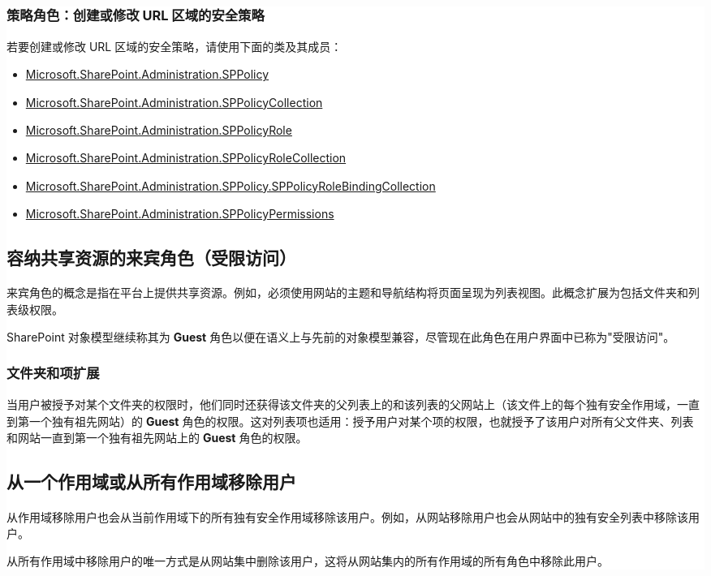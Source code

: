     
    

### 策略角色：创建或修改 URL 区域的安全策略

若要创建或修改 URL 区域的安全策略，请使用下面的类及其成员：
  
    
    

-  [Microsoft.SharePoint.Administration.SPPolicy](https://msdn.microsoft.com/library/Microsoft.SharePoint.Administration.SPPolicy.aspx)
    
  
-  [Microsoft.SharePoint.Administration.SPPolicyCollection](https://msdn.microsoft.com/library/Microsoft.SharePoint.Administration.SPPolicyCollection.aspx)
    
  
-  [Microsoft.SharePoint.Administration.SPPolicyRole](https://msdn.microsoft.com/library/Microsoft.SharePoint.Administration.SPPolicyRole.aspx)
    
  
-  [Microsoft.SharePoint.Administration.SPPolicyRoleCollection](https://msdn.microsoft.com/library/Microsoft.SharePoint.Administration.SPPolicyRoleCollection.aspx)
    
  
-  [Microsoft.SharePoint.Administration.SPPolicy.SPPolicyRoleBindingCollection](https://msdn.microsoft.com/library/Microsoft.SharePoint.Administration.SPPolicy.SPPolicyRoleBindingCollection.aspx)
    
  
-  [Microsoft.SharePoint.Administration.SPPolicyPermissions](https://msdn.microsoft.com/library/Microsoft.SharePoint.Administration.SPPolicyPermissions.aspx)
    
  

## 容纳共享资源的来宾角色（受限访问）
<a name="SP15_AuthorizationUsersGroupsAndObjectModel_GuestRoles"> </a>

来宾角色的概念是指在平台上提供共享资源。例如，必须使用网站的主题和导航结构将页面呈现为列表视图。此概念扩展为包括文件夹和列表级权限。
  
    
    
SharePoint 对象模型继续称其为 **Guest** 角色以便在语义上与先前的对象模型兼容，尽管现在此角色在用户界面中已称为"受限访问"。
  
    
    

### 文件夹和项扩展

当用户被授予对某个文件夹的权限时，他们同时还获得该文件夹的父列表上的和该列表的父网站上（该文件上的每个独有安全作用域，一直到第一个独有祖先网站）的 **Guest** 角色的权限。这对列表项也适用：授予用户对某个项的权限，也就授予了该用户对所有父文件夹、列表和网站一直到第一个独有祖先网站上的 **Guest** 角色的权限。
  
    
    

## 从一个作用域或从所有作用域移除用户
<a name="SP15_AuthorizationUsersGroupsAndObjectModel_RemovingUsers"> </a>

从作用域移除用户也会从当前作用域下的所有独有安全作用域移除该用户。例如，从网站移除用户也会从网站中的独有安全列表中移除该用户。
  
    
    
从所有作用域中移除用户的唯一方式是从网站集中删除该用户，这将从网站集内的所有作用域的所有角色中移除此用户。
  
    